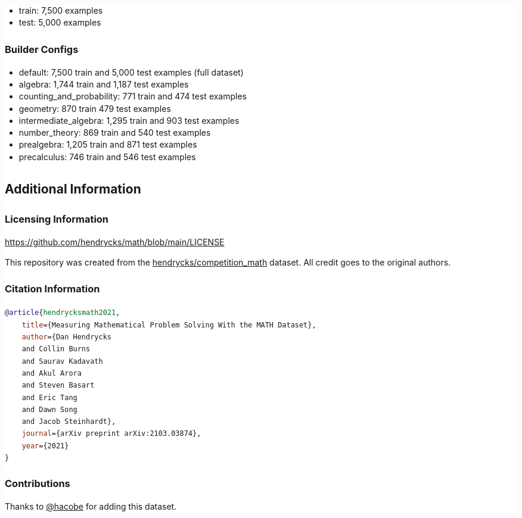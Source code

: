 * train: 7,500 examples
* test: 5,000 examples

### Builder Configs

* default: 7,500 train and 5,000 test examples (full dataset)
* algebra: 1,744 train and 1,187 test examples
* counting_and_probability: 771 train and 474 test examples
* geometry: 870 train 479 test examples
* intermediate_algebra: 1,295 train and 903 test examples
* number_theory: 869 train and 540 test examples
* prealgebra: 1,205 train and 871 test examples
* precalculus: 746 train and 546 test examples

## Additional Information

### Licensing Information

https://github.com/hendrycks/math/blob/main/LICENSE

This repository was created from the [hendrycks/competition_math](https://huggingface.co/datasets/hendrycks/competition_math) dataset. All credit goes to the original authors.

### Citation Information
```bibtex
@article{hendrycksmath2021,
    title={Measuring Mathematical Problem Solving With the MATH Dataset},
    author={Dan Hendrycks
    and Collin Burns
    and Saurav Kadavath
    and Akul Arora
    and Steven Basart
    and Eric Tang
    and Dawn Song
    and Jacob Steinhardt},
    journal={arXiv preprint arXiv:2103.03874},
    year={2021}
}
```

### Contributions

Thanks to [@hacobe](https://github.com/hacobe) for adding this dataset.